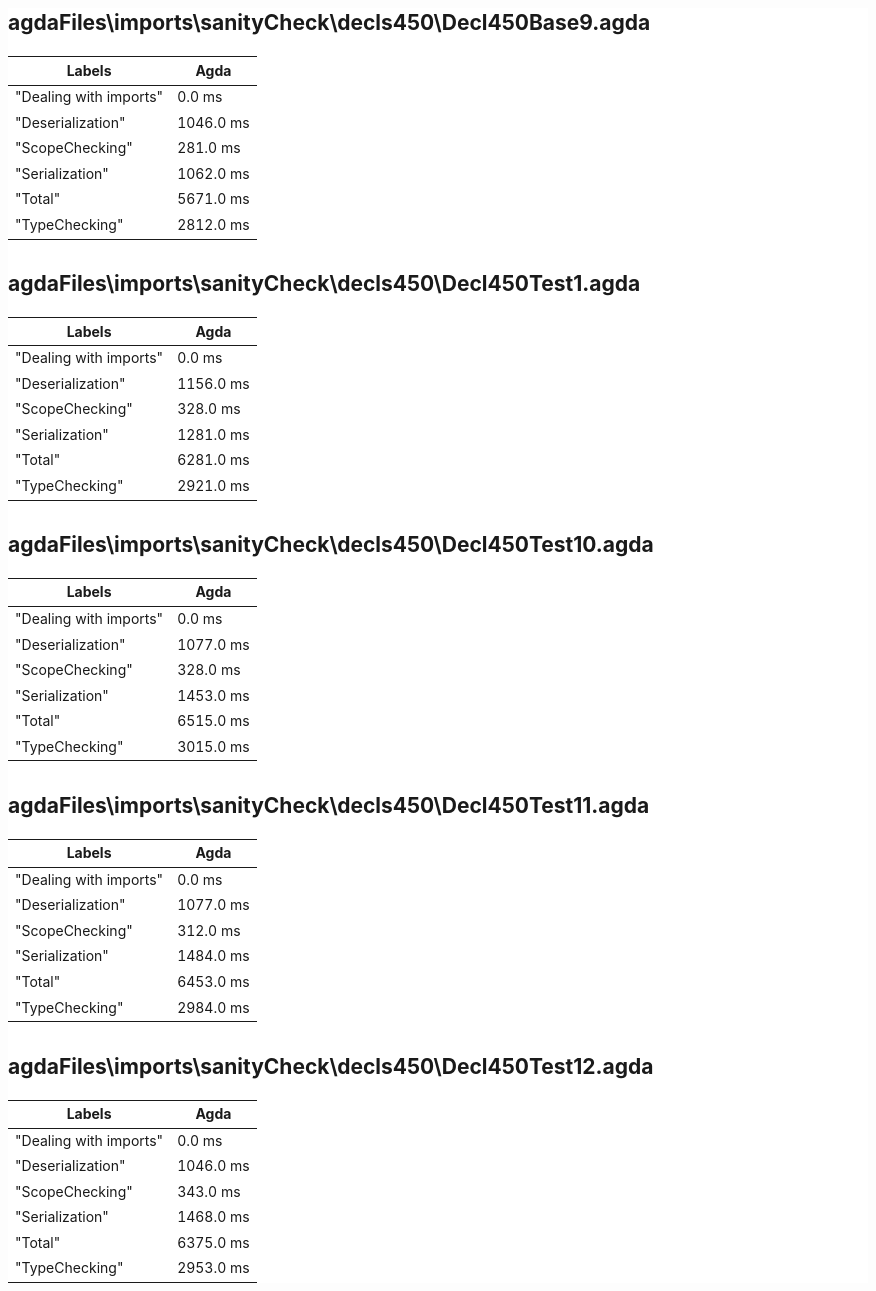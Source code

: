 ## agdaFiles\imports\sanityCheck\decls450\Decl450Base9.agda

Labels|Agda
---|---
"Dealing with imports"|0.0 ms
"Deserialization"|1046.0 ms
"ScopeChecking"|281.0 ms
"Serialization"|1062.0 ms
"Total"|5671.0 ms
"TypeChecking"|2812.0 ms

## agdaFiles\imports\sanityCheck\decls450\Decl450Test1.agda

Labels|Agda
---|---
"Dealing with imports"|0.0 ms
"Deserialization"|1156.0 ms
"ScopeChecking"|328.0 ms
"Serialization"|1281.0 ms
"Total"|6281.0 ms
"TypeChecking"|2921.0 ms

## agdaFiles\imports\sanityCheck\decls450\Decl450Test10.agda

Labels|Agda
---|---
"Dealing with imports"|0.0 ms
"Deserialization"|1077.0 ms
"ScopeChecking"|328.0 ms
"Serialization"|1453.0 ms
"Total"|6515.0 ms
"TypeChecking"|3015.0 ms

## agdaFiles\imports\sanityCheck\decls450\Decl450Test11.agda

Labels|Agda
---|---
"Dealing with imports"|0.0 ms
"Deserialization"|1077.0 ms
"ScopeChecking"|312.0 ms
"Serialization"|1484.0 ms
"Total"|6453.0 ms
"TypeChecking"|2984.0 ms

## agdaFiles\imports\sanityCheck\decls450\Decl450Test12.agda

Labels|Agda
---|---
"Dealing with imports"|0.0 ms
"Deserialization"|1046.0 ms
"ScopeChecking"|343.0 ms
"Serialization"|1468.0 ms
"Total"|6375.0 ms
"TypeChecking"|2953.0 ms
